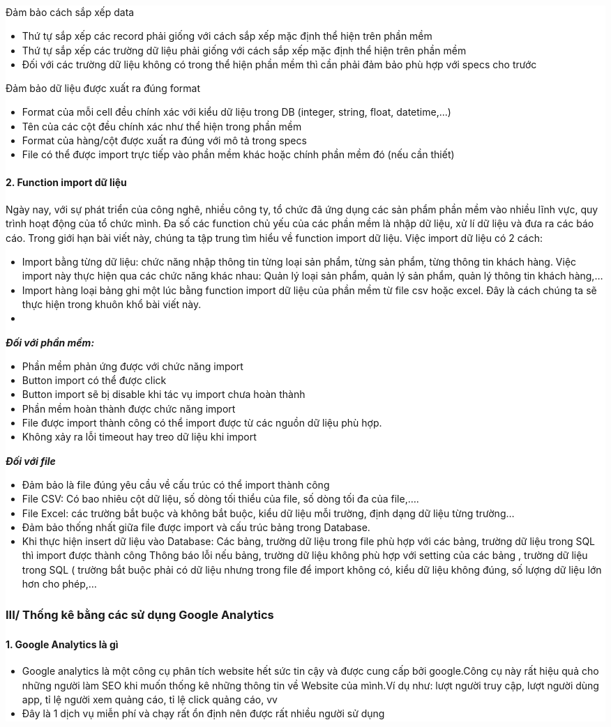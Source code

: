 Đảm bảo cách sắp xếp data
- Thứ tự sắp xếp các record phải giống với cách sắp xếp mặc định thể hiện trên phần mềm
- Thứ tự sắp xếp các trường dữ liệu phải giống với cách sắp xếp mặc định thể hiện trên phần mềm
- Đối với các trường dữ liệu không có trong thể hiện phần mềm thì cần phải đảm bảo phù hợp với specs cho trước

Đảm bảo dữ liệu được xuất ra đúng format
- Format của mỗi cell đều chính xác với kiểu dữ liệu trong DB (integer, string, float, datetime,...) 
- Tên của các cột đều chính xác như thể hiện trong phần mềm
- Format của hàng/cột được xuất ra đúng với mô tả trong specs
- File có thể được import trực tiếp vào phần mềm khác hoặc chính phần mềm đó (nếu cần thiết)

#### 2. Function import dữ liệu 
Ngày nay, với sự phát triển của công nghê, nhiều công ty, tổ chức đã ứng dụng các sản phẩm phần mềm vào nhiều lĩnh vực, quy trình hoạt động của tổ chức mình. Đa số các function chủ yếu của các phần mềm là nhập dữ liệu, xử lí dữ liệu và đưa ra các báo cáo. Trong giới hạn bài viết này, chúng ta tập trung tìm hiểu về function import dữ liệu. Việc import dữ liệu có 2 cách:
- Import bằng từng dữ liệu: chức năng nhập thông tin từng loại sản phẩm, từng sản phẩm, từng thông tin khách hàng. Việc import này thực hiện qua các chức năng khác nhau: Quản lý loại sản phẩm, quản lý sản phẩm, quản lý thông tin khách hàng,…
- Import hàng loại bảng ghi một lúc bằng function import dữ liệu của phần mềm từ file csv hoặc excel. Đây là cách chúng ta sẽ thực hiện trong khuôn khổ bài viết này. 
- 
***Đối với phần mềm:***
- Phần mềm phản ứng được với chức năng import
- Button import có thể được click
- Button import sẽ bị disable khi tác vụ import chưa hoàn thành
- Phần mềm hoàn thành được chức năng import
- File được import thành công có thể import được từ các nguồn dữ liệu phù hợp.
- Không xảy ra lỗi timeout hay treo dữ liệu khi import

***Đối với file***
- Đảm bảo là file đúng yêu cầu về cấu trúc có thể import thành công
- File CSV: Có bao nhiêu cột dữ liệu, số dòng tối thiểu của file, số dòng tối đa của file,….
- File Excel: các trường bắt buộc và không bắt buộc, kiểu dữ liệu mỗi trường, định dạng dữ liệu từng trường…
- Đảm bảo thống nhất giữa file được import và cấu trúc bảng trong Database.
- Khi thực hiện insert dữ liệu vào Database: Các bảng, trường dữ liệu trong file phù hợp với các bảng, trường dữ liệu trong SQL thì import được thành công
Thông báo lỗi nếu bảng, trường dữ liệu không phù hợp với setting của các bảng , trường dữ liệu trong SQL ( trường bắt buộc phải có dữ liệu nhưng trong file để import không có, kiểu dữ liệu không đúng, số lượng dữ liệu lớn hơn cho phép,…
### III/ Thống kê bằng các sử dụng Google Analytics 

#### 1. Google Analytics là gì 
- Google analytics là một công cụ phân tích website hết sức tin cậy và được cung cấp bởi google.Công cụ này rất hiệu quả cho những người làm SEO khi muốn thống kê những thông tin về Website của mình.Ví dụ như: lượt người truy cập, lượt người dùng app, tỉ lệ người xem quảng cáo, tỉ lệ click quảng cáo, vv
- Đây là 1 dịch vụ miễn phí và chạy rất ổn định nên được rất nhiều người sử dụng
